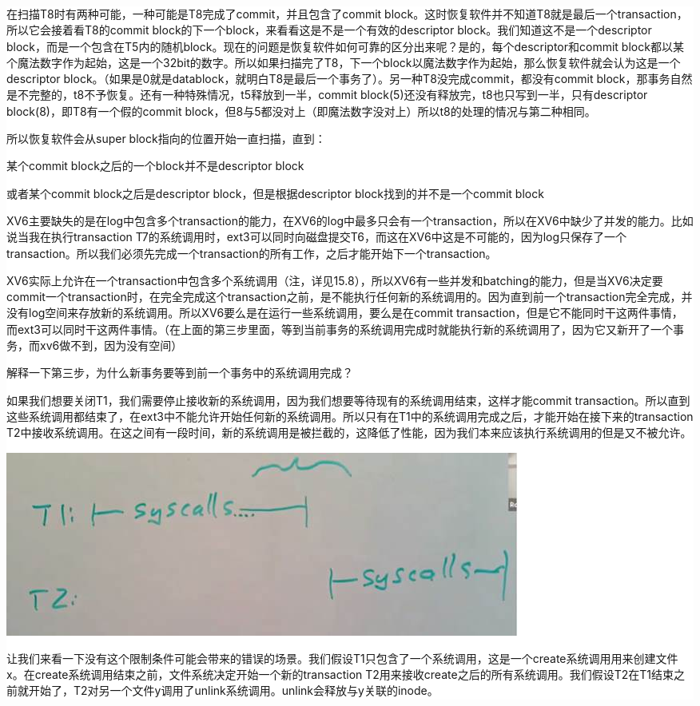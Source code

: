  

在扫描T8时有两种可能，一种可能是T8完成了commit，并且包含了commit block。这时恢复软件并不知道T8就是最后一个transaction，所以它会接着看T8的commit block的下一个block，来看看这是不是一个有效的descriptor block。我们知道这不是一个descriptor block，而是一个包含在T5内的随机block。现在的问题是恢复软件如何可靠的区分出来呢？是的，每个descriptor和commit block都以某个魔法数字作为起始，这是一个32bit的数字。所以如果扫描完了T8，下一个block以魔法数字作为起始，那么恢复软件就会认为这是一个descriptor block。（如果是0就是datablock，就明白T8是最后一个事务了）。另一种T8没完成commit，都没有commit block，那事务自然是不完整的，t8不予恢复。还有一种特殊情况，t5释放到一半，commit block(5)还没有释放完，t8也只写到一半，只有descriptor block(8)，即T8有一个假的commit block，但8与5都没对上（即魔法数字没对上）所以t8的处理的情况与第二种相同。

所以恢复软件会从super block指向的位置开始一直扫描，直到：

某个commit block之后的一个block并不是descriptor block

或者某个commit block之后是descriptor block，但是根据descriptor block找到的并不是一个commit block

 

XV6主要缺失的是在log中包含多个transaction的能力，在XV6的log中最多只会有一个transaction，所以在XV6中缺少了并发的能力。比如说当我在执行transaction T7的系统调用时，ext3可以同时向磁盘提交T6，而这在XV6中这是不可能的，因为log只保存了一个transaction。所以我们必须先完成一个transaction的所有工作，之后才能开始下一个transaction。

XV6实际上允许在一个transaction中包含多个系统调用（注，详见15.8），所以XV6有一些并发和batching的能力，但是当XV6决定要commit一个transaction时，在完全完成这个transaction之前，是不能执行任何新的系统调用的。因为直到前一个transaction完全完成，并没有log空间来存放新的系统调用。所以XV6要么是在运行一些系统调用，要么是在commit transaction，但是它不能同时干这两件事情，而ext3可以同时干这两件事情。（在上面的第三步里面，等到当前事务的系统调用完成时就能执行新的系统调用了，因为它又新开了一个事务，而xv6做不到，因为没有空间）

 

解释一下第三步，为什么新事务要等到前一个事务中的系统调用完成？

如果我们想要关闭T1，我们需要停止接收新的系统调用，因为我们想要等待现有的系统调用结束，这样才能commit transaction。所以直到这些系统调用都结束了，在ext3中不能允许开始任何新的系统调用。所以只有在T1中的系统调用完成之后，才能开始在接下来的transaction T2中接收系统调用。在这之间有一段时间，新的系统调用是被拦截的，这降低了性能，因为我们本来应该执行系统调用的但是又不被允许。

![img](assets\clip_image012-1729429903987-6.jpg)

让我们来看一下没有这个限制条件可能会带来的错误的场景。我们假设T1只包含了一个系统调用，这是一个create系统调用用来创建文件x。在create系统调用结束之前，文件系统决定开始一个新的transaction T2用来接收create之后的所有系统调用。我们假设T2在T1结束之前就开始了，T2对另一个文件y调用了unlink系统调用。unlink会释放与y关联的inode。
